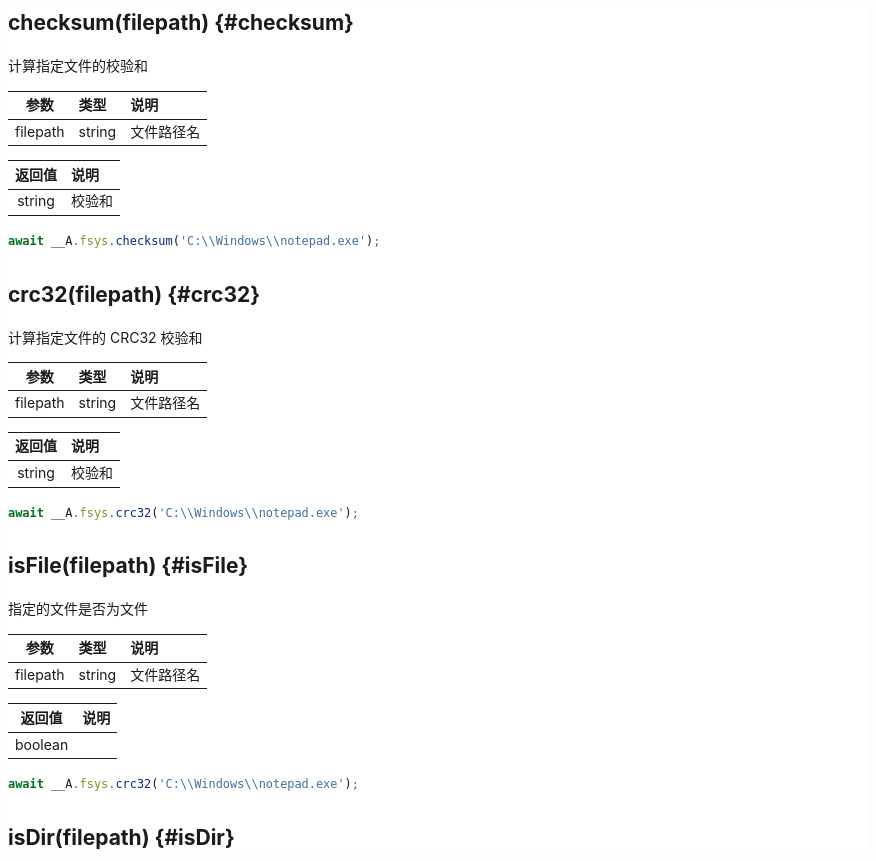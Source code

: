 ## checksum(filepath) <Badge type="tip" text="Since 25.4.2.1" /> {#checksum}

计算指定文件的校验和

|    参数    | 类型     | 说明    |
|:--------:|:-------|:------|
| filepath | string | 文件路径名 | 

|  返回值   | 说明  |
|:------:|:----|
| string | 校验和 |

```javascript
await __A.fsys.checksum('C:\\Windows\\notepad.exe');
```

## crc32(filepath) <Badge type="tip" text="Since 25.4.2.1" /> {#crc32}

计算指定文件的 CRC32 校验和

|    参数    | 类型     | 说明    |
|:--------:|:-------|:------|
| filepath | string | 文件路径名 | 

|  返回值   | 说明  |
|:------:|:----|
| string | 校验和 |

```javascript
await __A.fsys.crc32('C:\\Windows\\notepad.exe');
```

## isFile(filepath) <Badge type="tip" text="Since 25.4.2.1" /> {#isFile}

指定的文件是否为文件

|    参数    | 类型     | 说明    |
|:--------:|:-------|:------|
| filepath | string | 文件路径名 | 

|   返回值   | 说明 |
|:-------:|:---|
| boolean |    |

```javascript
await __A.fsys.crc32('C:\\Windows\\notepad.exe');
```

## isDir(filepath) <Badge type="tip" text="Since 25.4.2.1" /> {#isDir}
